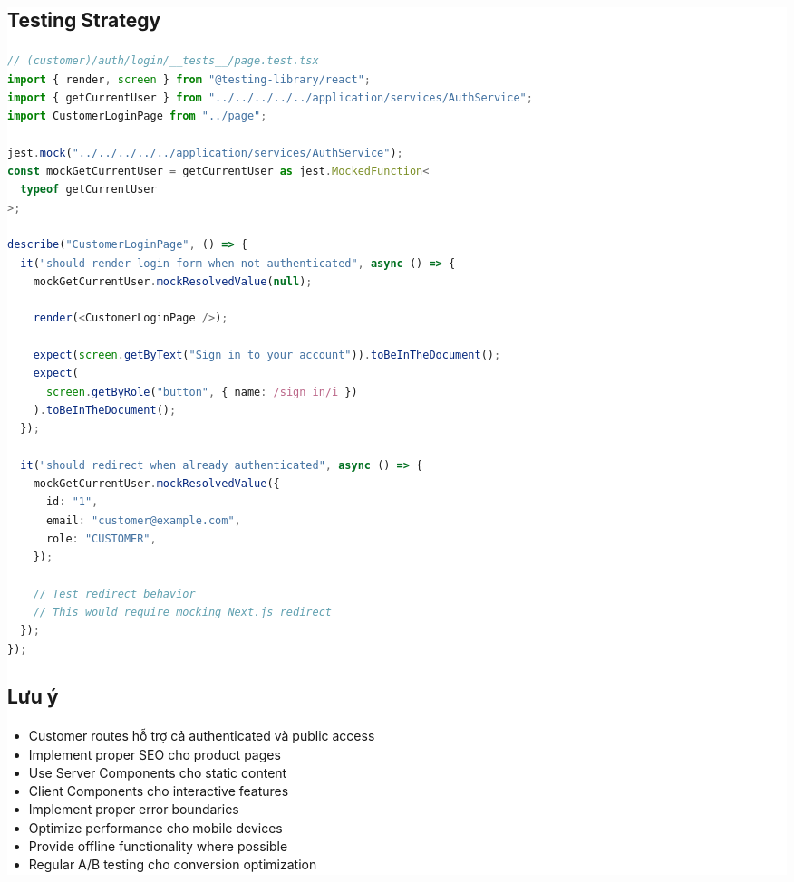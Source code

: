 ## Testing Strategy

```typescript
// (customer)/auth/login/__tests__/page.test.tsx
import { render, screen } from "@testing-library/react";
import { getCurrentUser } from "../../../../../application/services/AuthService";
import CustomerLoginPage from "../page";

jest.mock("../../../../../application/services/AuthService");
const mockGetCurrentUser = getCurrentUser as jest.MockedFunction<
  typeof getCurrentUser
>;

describe("CustomerLoginPage", () => {
  it("should render login form when not authenticated", async () => {
    mockGetCurrentUser.mockResolvedValue(null);

    render(<CustomerLoginPage />);

    expect(screen.getByText("Sign in to your account")).toBeInTheDocument();
    expect(
      screen.getByRole("button", { name: /sign in/i })
    ).toBeInTheDocument();
  });

  it("should redirect when already authenticated", async () => {
    mockGetCurrentUser.mockResolvedValue({
      id: "1",
      email: "customer@example.com",
      role: "CUSTOMER",
    });

    // Test redirect behavior
    // This would require mocking Next.js redirect
  });
});
```

## Lưu ý

- Customer routes hỗ trợ cả authenticated và public access
- Implement proper SEO cho product pages
- Use Server Components cho static content
- Client Components cho interactive features
- Implement proper error boundaries
- Optimize performance cho mobile devices
- Provide offline functionality where possible
- Regular A/B testing cho conversion optimization
